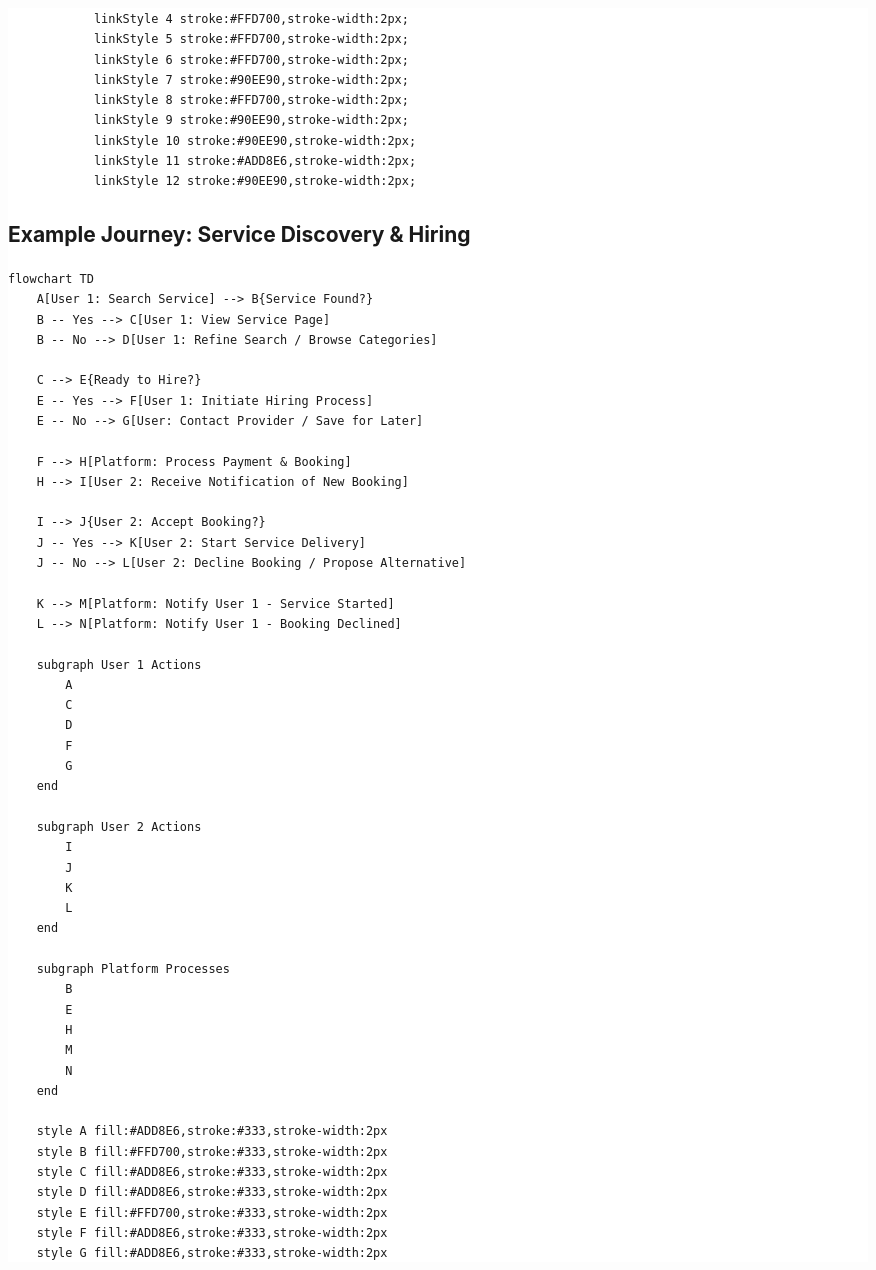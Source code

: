 ```mermaid
            linkStyle 4 stroke:#FFD700,stroke-width:2px;
            linkStyle 5 stroke:#FFD700,stroke-width:2px;
            linkStyle 6 stroke:#FFD700,stroke-width:2px;
            linkStyle 7 stroke:#90EE90,stroke-width:2px;
            linkStyle 8 stroke:#FFD700,stroke-width:2px;
            linkStyle 9 stroke:#90EE90,stroke-width:2px;
            linkStyle 10 stroke:#90EE90,stroke-width:2px;
            linkStyle 11 stroke:#ADD8E6,stroke-width:2px;
            linkStyle 12 stroke:#90EE90,stroke-width:2px;
```

## Example Journey: Service Discovery & Hiring
```mermaid
flowchart TD
    A[User 1: Search Service] --> B{Service Found?}
    B -- Yes --> C[User 1: View Service Page]
    B -- No --> D[User 1: Refine Search / Browse Categories]

    C --> E{Ready to Hire?}
    E -- Yes --> F[User 1: Initiate Hiring Process]
    E -- No --> G[User: Contact Provider / Save for Later]

    F --> H[Platform: Process Payment & Booking]
    H --> I[User 2: Receive Notification of New Booking]

    I --> J{User 2: Accept Booking?}
    J -- Yes --> K[User 2: Start Service Delivery]
    J -- No --> L[User 2: Decline Booking / Propose Alternative]

    K --> M[Platform: Notify User 1 - Service Started]
    L --> N[Platform: Notify User 1 - Booking Declined]

    subgraph User 1 Actions
        A
        C
        D
        F
        G
    end

    subgraph User 2 Actions
        I
        J
        K
        L
    end

    subgraph Platform Processes
        B
        E
        H
        M
        N
    end

    style A fill:#ADD8E6,stroke:#333,stroke-width:2px
    style B fill:#FFD700,stroke:#333,stroke-width:2px
    style C fill:#ADD8E6,stroke:#333,stroke-width:2px
    style D fill:#ADD8E6,stroke:#333,stroke-width:2px
    style E fill:#FFD700,stroke:#333,stroke-width:2px
    style F fill:#ADD8E6,stroke:#333,stroke-width:2px
    style G fill:#ADD8E6,stroke:#333,stroke-width:2px
```